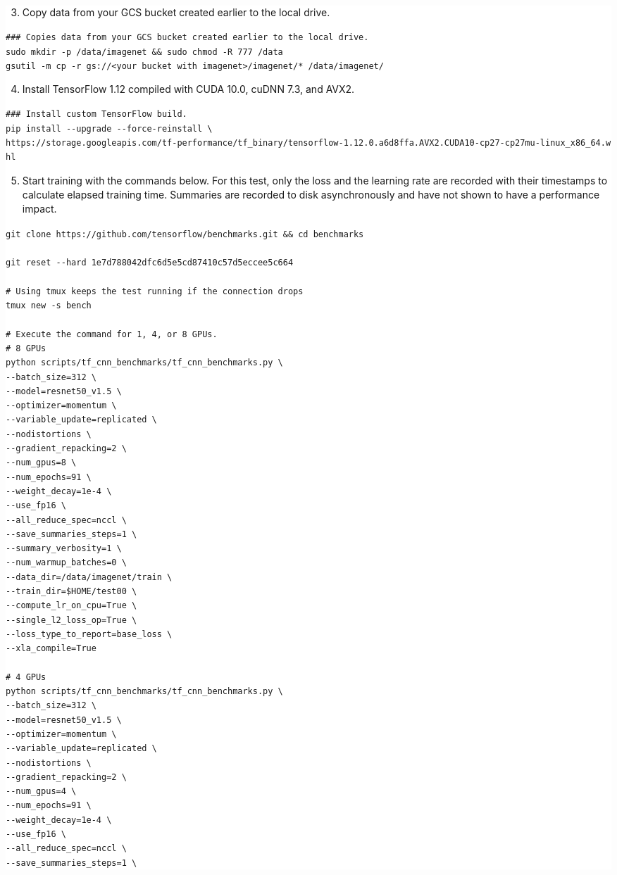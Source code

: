 3. Copy data from your GCS bucket created earlier to the local drive.

```
### Copies data from your GCS bucket created earlier to the local drive.
sudo mkdir -p /data/imagenet && sudo chmod -R 777 /data
gsutil -m cp -r gs://<your bucket with imagenet>/imagenet/* /data/imagenet/
```

4. Install TensorFlow 1.12 compiled with CUDA 10.0, cuDNN 7.3, and AVX2.

```
### Install custom TensorFlow build.
pip install --upgrade --force-reinstall \
https://storage.googleapis.com/tf-performance/tf_binary/tensorflow-1.12.0.a6d8ffa.AVX2.CUDA10-cp27-cp27mu-linux_x86_64.whl
```

5. Start training with the commands below.   For this test, only the loss and the learning rate are recorded with their timestamps to calculate elapsed training time.  Summaries are recorded to disk asynchronously and have not shown to have a performance impact.

```
git clone https://github.com/tensorflow/benchmarks.git && cd benchmarks

git reset --hard 1e7d788042dfc6d5e5cd87410c57d5eccee5c664

# Using tmux keeps the test running if the connection drops
tmux new -s bench

# Execute the command for 1, 4, or 8 GPUs.
# 8 GPUs
python scripts/tf_cnn_benchmarks/tf_cnn_benchmarks.py \
--batch_size=312 \
--model=resnet50_v1.5 \
--optimizer=momentum \
--variable_update=replicated \
--nodistortions \
--gradient_repacking=2 \
--num_gpus=8 \
--num_epochs=91 \
--weight_decay=1e-4 \
--use_fp16 \
--all_reduce_spec=nccl \
--save_summaries_steps=1 \
--summary_verbosity=1 \
--num_warmup_batches=0 \
--data_dir=/data/imagenet/train \
--train_dir=$HOME/test00 \
--compute_lr_on_cpu=True \
--single_l2_loss_op=True \
--loss_type_to_report=base_loss \
--xla_compile=True

# 4 GPUs
python scripts/tf_cnn_benchmarks/tf_cnn_benchmarks.py \
--batch_size=312 \
--model=resnet50_v1.5 \
--optimizer=momentum \
--variable_update=replicated \
--nodistortions \
--gradient_repacking=2 \
--num_gpus=4 \
--num_epochs=91 \
--weight_decay=1e-4 \
--use_fp16 \
--all_reduce_spec=nccl \
--save_summaries_steps=1 \
```
